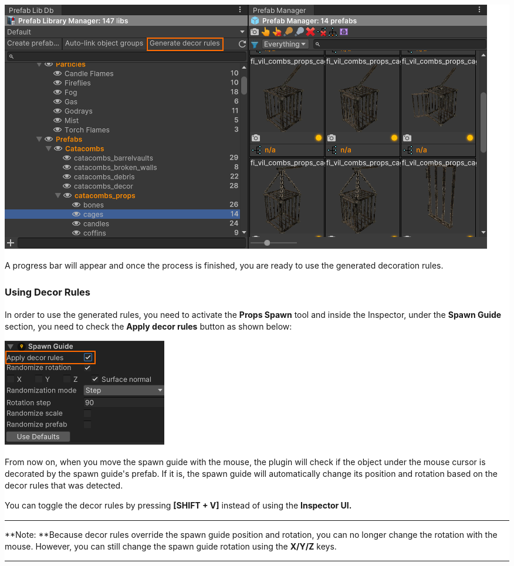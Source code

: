 ![](geenrate_decor_rules_btn.png)

A progress bar will appear and once the process is finished, you are ready to use the generated decoration rules.

### Using Decor Rules

In order to use the generated rules, you need to activate the **Props Spawn** tool and inside the Inspector, under the **Spawn Guide** section, you need to check the **Apply decor rules** button as shown below:

![](check_apply_decor_rules_inspector.png)

From now on, when you move the spawn guide with the mouse, the plugin will check if the object under the mouse cursor is decorated by the spawn guide's prefab. If it is, the spawn guide will automatically change its position and rotation based on the decor rules that was detected.

You can toggle the decor rules by pressing **[SHIFT + V]** instead of using the **Inspector UI.**

---

**Note: **Because decor rules override the spawn guide position and rotation, you can no longer change the rotation with the mouse. However, you can still change the spawn guide rotation using the **X/Y/Z** keys.

---